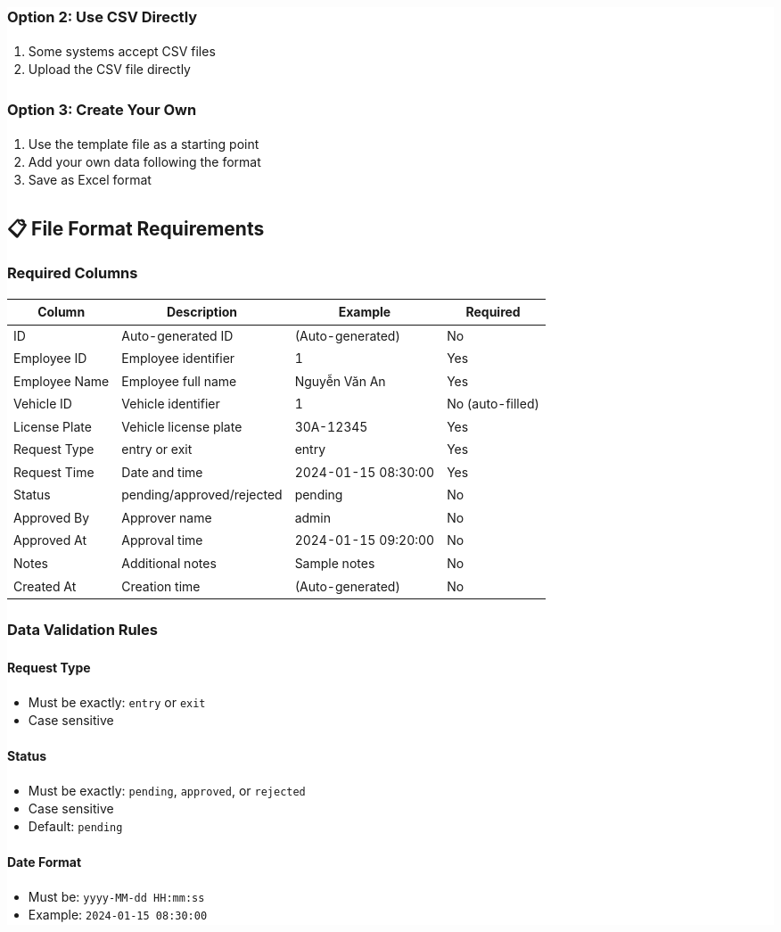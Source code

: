 ### Option 2: Use CSV Directly
1. Some systems accept CSV files
2. Upload the CSV file directly

### Option 3: Create Your Own
1. Use the template file as a starting point
2. Add your own data following the format
3. Save as Excel format

## 📋 File Format Requirements

### Required Columns
| Column | Description | Example | Required |
|--------|-------------|---------|----------|
| ID | Auto-generated ID | (Auto-generated) | No |
| Employee ID | Employee identifier | 1 | Yes |
| Employee Name | Employee full name | Nguyễn Văn An | Yes |
| Vehicle ID | Vehicle identifier | 1 | No (auto-filled) |
| License Plate | Vehicle license plate | 30A-12345 | Yes |
| Request Type | entry or exit | entry | Yes |
| Request Time | Date and time | 2024-01-15 08:30:00 | Yes |
| Status | pending/approved/rejected | pending | No |
| Approved By | Approver name | admin | No |
| Approved At | Approval time | 2024-01-15 09:20:00 | No |
| Notes | Additional notes | Sample notes | No |
| Created At | Creation time | (Auto-generated) | No |

### Data Validation Rules

#### Request Type
- Must be exactly: `entry` or `exit`
- Case sensitive

#### Status
- Must be exactly: `pending`, `approved`, or `rejected`
- Case sensitive
- Default: `pending`

#### Date Format
- Must be: `yyyy-MM-dd HH:mm:ss`
- Example: `2024-01-15 08:30:00`
